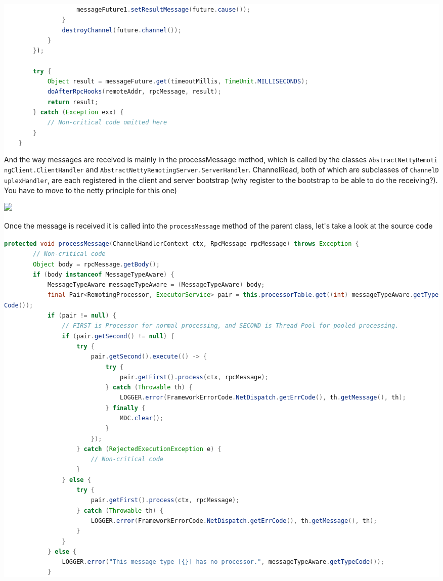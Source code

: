 ```java
                    messageFuture1.setResultMessage(future.cause());
                }
                destroyChannel(future.channel());
            }
        });

        try {
            Object result = messageFuture.get(timeoutMillis, TimeUnit.MILLISECONDS);
            doAfterRpcHooks(remoteAddr, rpcMessage, result);
            return result;
        } catch (Exception exx) {
            // Non-critical code omitted here
        }
    }
```
And the way messages are received is mainly in the processMessage method, which is called by the classes `AbstractNettyRemotingClient.ClientHandler` and `AbstractNettyRemotingServer.ServerHandler`. ChannelRead, both of which are subclasses of `ChannelDuplexHandler`, are each registered in the client and server bootstrap (why register to the bootstrap to be able to do the receiving?). You have to move to the netty principle for this one)

<img src="/img/blog/rpc_multi-protocol/03-netty-handler.jpg" width="700px" />

Once the message is received it is called into the `processMessage` method of the parent class, let's take a look at the source code
```java
protected void processMessage(ChannelHandlerContext ctx, RpcMessage rpcMessage) throws Exception {
        // Non-critical code
        Object body = rpcMessage.getBody();
        if (body instanceof MessageTypeAware) {
            MessageTypeAware messageTypeAware = (MessageTypeAware) body;
            final Pair<RemotingProcessor, ExecutorService> pair = this.processorTable.get((int) messageTypeAware.getTypeCode());
            if (pair != null) {
                // FIRST is Processor for normal processing, and SECOND is Thread Pool for pooled processing.
                if (pair.getSecond() != null) {
                    try {
                        pair.getSecond().execute(() -> {
                            try {
                                pair.getFirst().process(ctx, rpcMessage);
                            } catch (Throwable th) {
                                LOGGER.error(FrameworkErrorCode.NetDispatch.getErrCode(), th.getMessage(), th);
                            } finally {
                                MDC.clear();
                            }
                        });
                    } catch (RejectedExecutionException e) {
                        // Non-critical code
                    }
                } else {
                    try {
                        pair.getFirst().process(ctx, rpcMessage);
                    } catch (Throwable th) {
                        LOGGER.error(FrameworkErrorCode.NetDispatch.getErrCode(), th.getMessage(), th);
                    }
                }
            } else {
                LOGGER.error("This message type [{}] has no processor.", messageTypeAware.getTypeCode());
            }
```